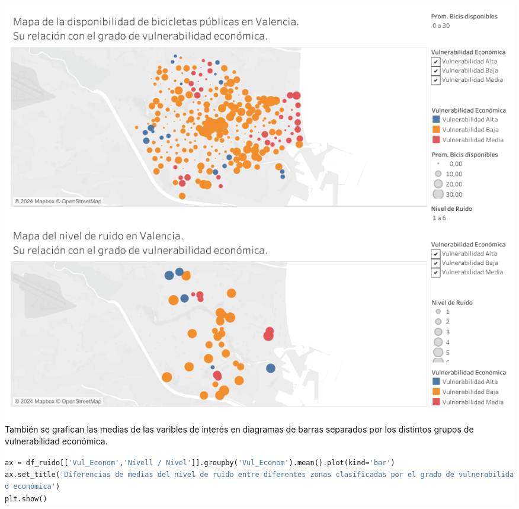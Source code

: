 


    
![png](output_12_0.png)
    



También se grafican las medias de las varibles de interés en diagramas de barras separados por los distintos grupos de vulnerabilidad económica.


```python
ax = df_ruido[['Vul_Econom','Nivell / Nivel']].groupby('Vul_Econom').mean().plot(kind='bar')
ax.set_title('Diferencias de medias del nivel de ruido entre diferentes zonas clasificadas por el grado de vulnerabilidad económica')
plt.show()             
```


    